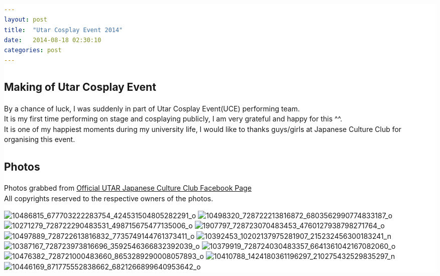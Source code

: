 ```yaml
---
layout: post
title:  "Utar Cosplay Event 2014"
date:   2014-08-18 02:30:10
categories: post 
---
```


## Making of Utar Cosplay Event

By a chance of luck, I was suddenly in part of Utar Cosplay Event(UCE) performing team.  
It is my first time performing on stage and cosplaying publicly, I am very grateful and happy for this ^^.  
It is one of my happiest moments during my university life, I would like to thanks guys/girls at Japanese Culture Club 
for organising this event.

<div class="videoWrapper">
	<iframe width="640" height="360" src="//www.youtube.com/embed/Ce6UXieqJLQ" frameborder="0" allowfullscreen></iframe>  
</div>

 <h2>Photos</h2>

 Photos grabbed from <a href="https://www.facebook.com/groups/UTARJapaneseCultureClub/"> Official UTAR Japanese Culture Club Facebook Page</a>  
 All copyrights reserved to the respective owners of the photos.  

 <img src="https://farm4.staticflickr.com/3845/14763118107_722f21f52c_c.jpg" width="800" height="465" alt="10486815_677703222283754_424531504805282291_o">  

 <img src="https://farm6.staticflickr.com/5553/14949654625_d96fcb3324_c.jpg" width="800" height="450" alt="10498320_728722213816872_6803562990774833187_o">  

 <img src="https://farm6.staticflickr.com/5594/14949678815_3cb7959a2d_c.jpg" width="800" height="450" alt="10271279_728722290483531_498715675477135006_o">  

 <img src="https://farm6.staticflickr.com/5559/14926690226_cf6844d629_c.jpg" width="723" height="800" alt="1907797_728723070483453_4760127938798271764_o">  

 <img src="https://farm4.staticflickr.com/3908/14949656805_8904cf1873_c.jpg" width="649" height="800" alt="10497889_728722613816832_7735749144761373411_o">  

<img src="https://farm4.staticflickr.com/3878/14946753261_e0bab17721_z.jpg" width="282" height="640" alt="10392453_10202137975281907_215232456300183241_n">  

<img src="https://farm4.staticflickr.com/3882/14949669185_9d6abef68a_z.jpg" width="360" height="640" alt="10387167_728723973816696_3592546366832392039_o">  

<img src="https://farm4.staticflickr.com/3902/14949330772_598d0faca2_z.jpg" width="640" height="360" alt="10379919_728724030483357_6641361042167082060_o">  

<img src="https://farm6.staticflickr.com/5574/14926857806_18333dc06f_z.jpg" width="640" height="360" alt="10476382_728721000483660_8653289290008057893_o">  

<img src="https://farm4.staticflickr.com/3904/14949616662_b4b71e8aa0_z.jpg" width="640" height="480" alt="10410788_1424180361196297_210275432529835297_n">  

<img src="https://farm6.staticflickr.com/5589/14926966156_f0a435cb12_z.jpg" width="426" height="640" alt="10446169_871775552838662_6821266899640953642_o">  
